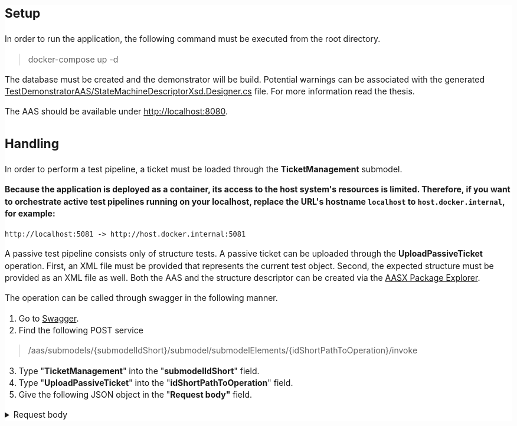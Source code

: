 ## Setup

In order to run the application, the following command must be executed from the root directory.

> docker-compose up -d

The database must be created and the demonstrator will be build. Potential warnings can be associated with the generated 
[TestDemonstratorAAS/StateMachineDescriptorXsd.Designer.cs](TestDemonstratorAAS/StateMachineDescriptorXsd.Designer.cs) file.
For more information read the thesis.

The AAS should be available under [http://localhost:8080](http://localhost:8080). 

## Handling

In order to perform a test pipeline, a ticket must be loaded through the **TicketManagement** submodel. 

**Because the application is deployed as a container, its access to the host system's resources is limited. Therefore, if you want to orchestrate active test pipelines running on your localhost,
replace the URL's hostname `localhost` to `host.docker.internal`, for example:**
```
http://localhost:5081 -> http://host.docker.internal:5081
```

A passive test pipeline consists only of structure tests. A passive ticket can be uploaded through the 
**UploadPassiveTicket** operation. First, an XML file must be provided that represents the current test object.
Second, the expected structure must be provided as an XML file as well. Both the AAS and the structure descriptor can be created
via the [AASX Package Explorer](https://github.com/admin-shell-io/aasx-package-explorer). 

The operation can be called through swagger in the following manner.

1. Go to [Swagger](http://localhost:8080/swagger/index.html).
2. Find the following POST service 

> /aas​/submodels​/{submodelIdShort}​/submodel​/submodelElements​/{idShortPathToOperation}​/invoke 

3. Type "**TicketManagement**" into the "**submodelIdShort**" field.
4. Type "**UploadPassiveTicket**" into the "**idShortPathToOperation**" field.
5. Give the following JSON object in the "**Request body"** field.

<details>
  <summary>
    Request body
  </summary>
{
    "requestId": "644f60f5-96b9-41aa-a0dc-2b9b95e912ec",
    "inputArguments": [
        {
            "modelType": {
                "name": "OperationVariable"
            },
            "value": {
                "idShort": "Content",
                "modelType": {
                    "name": "Property"
                },
                "valueType": "string",